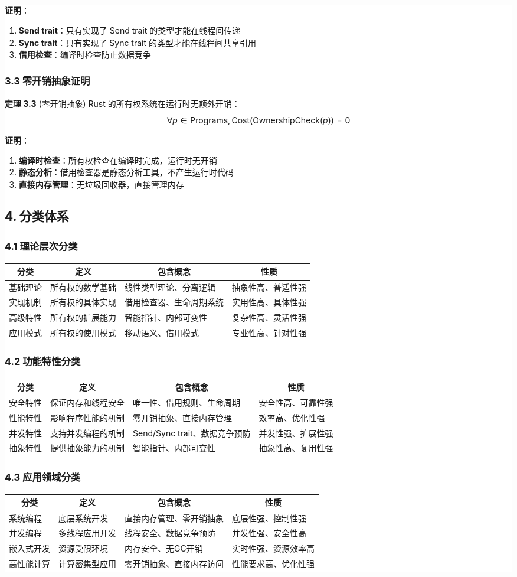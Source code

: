 **证明**：

1. **Send trait**：只有实现了 Send trait 的类型才能在线程间传递
2. **Sync trait**：只有实现了 Sync trait 的类型才能在线程间共享引用
3. **借用检查**：编译时检查防止数据竞争

### 3.3 零开销抽象证明

**定理 3.3** (零开销抽象)
Rust 的所有权系统在运行时无额外开销：
$$\forall p \in \text{Programs}, \text{Cost}(\text{OwnershipCheck}(p)) = 0$$

**证明**：

1. **编译时检查**：所有权检查在编译时完成，运行时无开销
2. **静态分析**：借用检查器是静态分析工具，不产生运行时代码
3. **直接内存管理**：无垃圾回收器，直接管理内存

## 4. 分类体系

### 4.1 理论层次分类

| 分类 | 定义 | 包含概念 | 性质 |
|------|------|----------|------|
| 基础理论 | 所有权的数学基础 | 线性类型理论、分离逻辑 | 抽象性高、普适性强 |
| 实现机制 | 所有权的具体实现 | 借用检查器、生命周期系统 | 实用性高、具体性强 |
| 高级特性 | 所有权的扩展能力 | 智能指针、内部可变性 | 复杂性高、灵活性强 |
| 应用模式 | 所有权的使用模式 | 移动语义、借用模式 | 专业性高、针对性强 |

### 4.2 功能特性分类

| 分类 | 定义 | 包含概念 | 性质 |
|------|------|----------|------|
| 安全特性 | 保证内存和线程安全 | 唯一性、借用规则、生命周期 | 安全性高、可靠性强 |
| 性能特性 | 影响程序性能的机制 | 零开销抽象、直接内存管理 | 效率高、优化性强 |
| 并发特性 | 支持并发编程的机制 | Send/Sync trait、数据竞争预防 | 并发性强、扩展性强 |
| 抽象特性 | 提供抽象能力的机制 | 智能指针、内部可变性 | 抽象性高、复用性强 |

### 4.3 应用领域分类

| 分类 | 定义 | 包含概念 | 性质 |
|------|------|----------|------|
| 系统编程 | 底层系统开发 | 直接内存管理、零开销抽象 | 底层性强、控制性强 |
| 并发编程 | 多线程应用开发 | 线程安全、数据竞争预防 | 并发性强、安全性高 |
| 嵌入式开发 | 资源受限环境 | 内存安全、无GC开销 | 实时性强、资源效率高 |
| 高性能计算 | 计算密集型应用 | 零开销抽象、直接内存访问 | 性能要求高、优化性强 |
